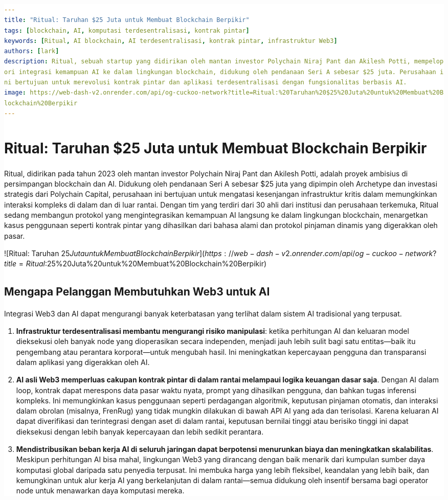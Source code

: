 ```yaml
---
title: "Ritual: Taruhan $25 Juta untuk Membuat Blockchain Berpikir"
tags: [blockchain, AI, komputasi terdesentralisasi, kontrak pintar]
keywords: [Ritual, AI blockchain, AI terdesentralisasi, kontrak pintar, infrastruktur Web3]
authors: [lark]
description: Ritual, sebuah startup yang didirikan oleh mantan investor Polychain Niraj Pant dan Akilesh Potti, mempelopori integrasi kemampuan AI ke dalam lingkungan blockchain, didukung oleh pendanaan Seri A sebesar $25 juta. Perusahaan ini bertujuan untuk merevolusi kontrak pintar dan aplikasi terdesentralisasi dengan fungsionalitas berbasis AI.
image: https://web-dash-v2.onrender.com/api/og-cuckoo-network?title=Ritual:%20Taruhan%20$25%20Juta%20untuk%20Membuat%20Blockchain%20Berpikir
---
```


# Ritual: Taruhan $25 Juta untuk Membuat Blockchain Berpikir

Ritual, didirikan pada tahun 2023 oleh mantan investor Polychain Niraj Pant dan Akilesh Potti, adalah proyek ambisius di persimpangan blockchain dan AI. Didukung oleh pendanaan Seri A sebesar $25 juta yang dipimpin oleh Archetype dan investasi strategis dari Polychain Capital, perusahaan ini bertujuan untuk mengatasi kesenjangan infrastruktur kritis dalam memungkinkan interaksi kompleks di dalam dan di luar rantai. Dengan tim yang terdiri dari 30 ahli dari institusi dan perusahaan terkemuka, Ritual sedang membangun protokol yang mengintegrasikan kemampuan AI langsung ke dalam lingkungan blockchain, menargetkan kasus penggunaan seperti kontrak pintar yang dihasilkan dari bahasa alami dan protokol pinjaman dinamis yang digerakkan oleh pasar.

![Ritual: Taruhan $25 Juta untuk Membuat Blockchain Berpikir](https://web-dash-v2.onrender.com/api/og-cuckoo-network?title=Ritual:%20Taruhan%20$25%20Juta%20untuk%20Membuat%20Blockchain%20Berpikir)

## Mengapa Pelanggan Membutuhkan Web3 untuk AI

Integrasi Web3 dan AI dapat mengurangi banyak keterbatasan yang terlihat dalam sistem AI tradisional yang terpusat.

1. **Infrastruktur terdesentralisasi membantu mengurangi risiko manipulasi**: ketika perhitungan AI dan keluaran model dieksekusi oleh banyak node yang dioperasikan secara independen, menjadi jauh lebih sulit bagi satu entitas—baik itu pengembang atau perantara korporat—untuk mengubah hasil. Ini meningkatkan kepercayaan pengguna dan transparansi dalam aplikasi yang digerakkan oleh AI.

2. **AI asli Web3 memperluas cakupan kontrak pintar di dalam rantai melampaui logika keuangan dasar saja**. Dengan AI dalam loop, kontrak dapat merespons data pasar waktu nyata, prompt yang dihasilkan pengguna, dan bahkan tugas inferensi kompleks. Ini memungkinkan kasus penggunaan seperti perdagangan algoritmik, keputusan pinjaman otomatis, dan interaksi dalam obrolan (misalnya, FrenRug) yang tidak mungkin dilakukan di bawah API AI yang ada dan terisolasi. Karena keluaran AI dapat diverifikasi dan terintegrasi dengan aset di dalam rantai, keputusan bernilai tinggi atau berisiko tinggi ini dapat dieksekusi dengan lebih banyak kepercayaan dan lebih sedikit perantara.

3. **Mendistribusikan beban kerja AI di seluruh jaringan dapat berpotensi menurunkan biaya dan meningkatkan skalabilitas**. Meskipun perhitungan AI bisa mahal, lingkungan Web3 yang dirancang dengan baik menarik dari kumpulan sumber daya komputasi global daripada satu penyedia terpusat. Ini membuka harga yang lebih fleksibel, keandalan yang lebih baik, dan kemungkinan untuk alur kerja AI yang berkelanjutan di dalam rantai—semua didukung oleh insentif bersama bagi operator node untuk menawarkan daya komputasi mereka.
